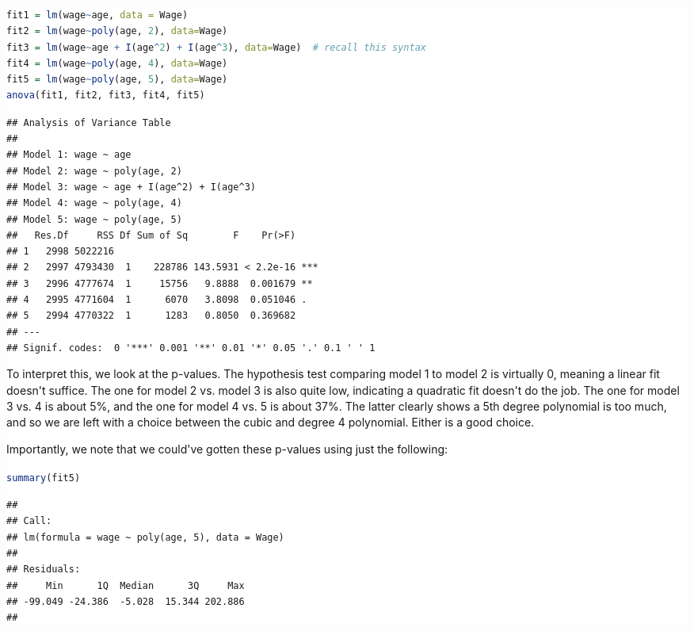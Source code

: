 ``` r
fit1 = lm(wage~age, data = Wage)
fit2 = lm(wage~poly(age, 2), data=Wage)
fit3 = lm(wage~age + I(age^2) + I(age^3), data=Wage)  # recall this syntax
fit4 = lm(wage~poly(age, 4), data=Wage)
fit5 = lm(wage~poly(age, 5), data=Wage)
anova(fit1, fit2, fit3, fit4, fit5)
```

    ## Analysis of Variance Table
    ## 
    ## Model 1: wage ~ age
    ## Model 2: wage ~ poly(age, 2)
    ## Model 3: wage ~ age + I(age^2) + I(age^3)
    ## Model 4: wage ~ poly(age, 4)
    ## Model 5: wage ~ poly(age, 5)
    ##   Res.Df     RSS Df Sum of Sq        F    Pr(>F)    
    ## 1   2998 5022216                                    
    ## 2   2997 4793430  1    228786 143.5931 < 2.2e-16 ***
    ## 3   2996 4777674  1     15756   9.8888  0.001679 ** 
    ## 4   2995 4771604  1      6070   3.8098  0.051046 .  
    ## 5   2994 4770322  1      1283   0.8050  0.369682    
    ## ---
    ## Signif. codes:  0 '***' 0.001 '**' 0.01 '*' 0.05 '.' 0.1 ' ' 1

To interpret this, we look at the p-values. The hypothesis test comparing model 1 to model 2 is virtually 0, meaning a linear fit doesn't suffice. The one for model 2 vs. model 3 is also quite low, indicating a quadratic fit doesn't do the job. The one for model 3 vs. 4 is about 5%, and the one for model 4 vs. 5 is about 37%. The latter clearly shows a 5th degree polynomial is too much, and so we are left with a choice between the cubic and degree 4 polynomial. Either is a good choice.

Importantly, we note that we could've gotten these p-values using just the following:

``` r
summary(fit5)
```

    ## 
    ## Call:
    ## lm(formula = wage ~ poly(age, 5), data = Wage)
    ## 
    ## Residuals:
    ##     Min      1Q  Median      3Q     Max 
    ## -99.049 -24.386  -5.028  15.344 202.886 
    ## 